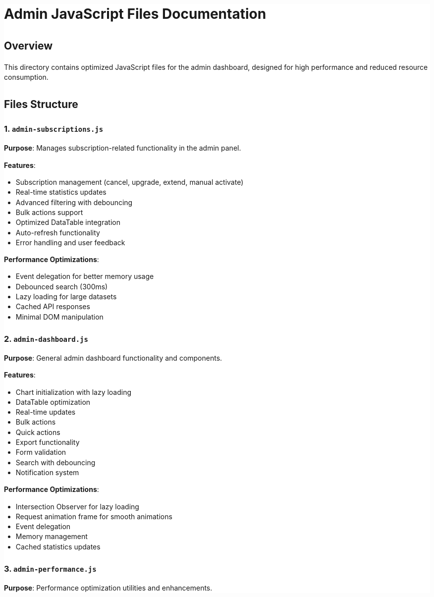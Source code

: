 # Admin JavaScript Files Documentation

## Overview
This directory contains optimized JavaScript files for the admin dashboard, designed for high performance and reduced resource consumption.

## Files Structure

### 1. `admin-subscriptions.js`
**Purpose**: Manages subscription-related functionality in the admin panel.

**Features**:
- Subscription management (cancel, upgrade, extend, manual activate)
- Real-time statistics updates
- Advanced filtering with debouncing
- Bulk actions support
- Optimized DataTable integration
- Auto-refresh functionality
- Error handling and user feedback

**Performance Optimizations**:
- Event delegation for better memory usage
- Debounced search (300ms)
- Lazy loading for large datasets
- Cached API responses
- Minimal DOM manipulation

### 2. `admin-dashboard.js`
**Purpose**: General admin dashboard functionality and components.

**Features**:
- Chart initialization with lazy loading
- DataTable optimization
- Real-time updates
- Bulk actions
- Quick actions
- Export functionality
- Form validation
- Search with debouncing
- Notification system

**Performance Optimizations**:
- Intersection Observer for lazy loading
- Request animation frame for smooth animations
- Event delegation
- Memory management
- Cached statistics updates

### 3. `admin-performance.js`
**Purpose**: Performance optimization utilities and enhancements.
